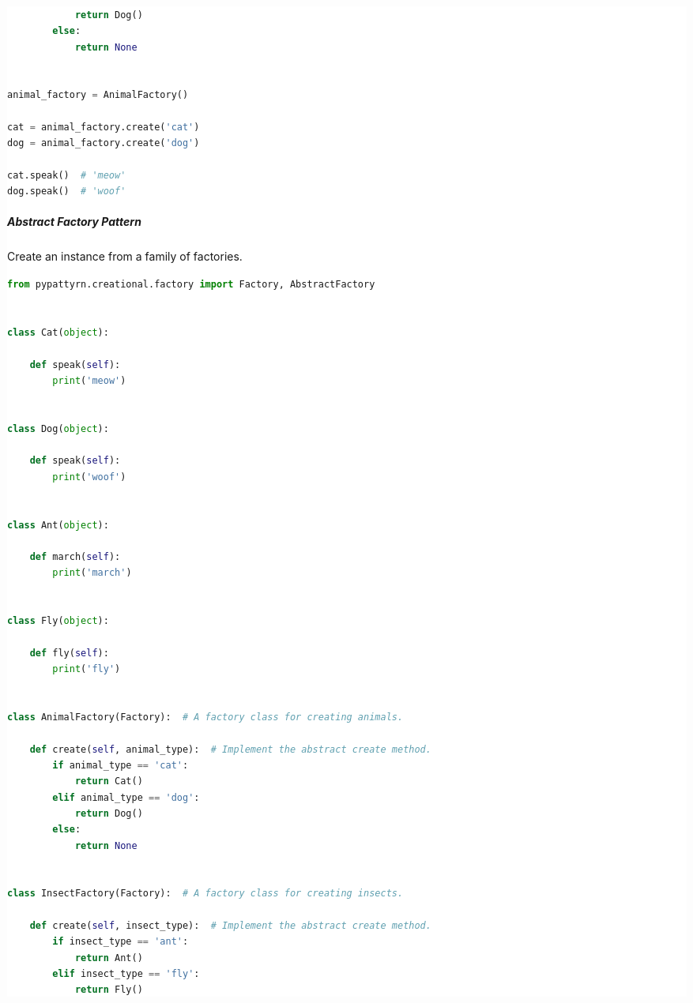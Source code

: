 ```python
            return Dog()
        else:
            return None


animal_factory = AnimalFactory()

cat = animal_factory.create('cat')
dog = animal_factory.create('dog')

cat.speak()  # 'meow'
dog.speak()  # 'woof'
```

##### Abstract Factory Pattern

Create an instance from a family of factories.

```python
from pypattyrn.creational.factory import Factory, AbstractFactory


class Cat(object):

    def speak(self):
        print('meow')


class Dog(object):

    def speak(self):
        print('woof')


class Ant(object):

    def march(self):
        print('march')


class Fly(object):

    def fly(self):
        print('fly')


class AnimalFactory(Factory):  # A factory class for creating animals.

    def create(self, animal_type):  # Implement the abstract create method.
        if animal_type == 'cat':
            return Cat()
        elif animal_type == 'dog':
            return Dog()
        else:
            return None


class InsectFactory(Factory):  # A factory class for creating insects.

    def create(self, insect_type):  # Implement the abstract create method.
        if insect_type == 'ant':
            return Ant()
        elif insect_type == 'fly':
            return Fly()
```